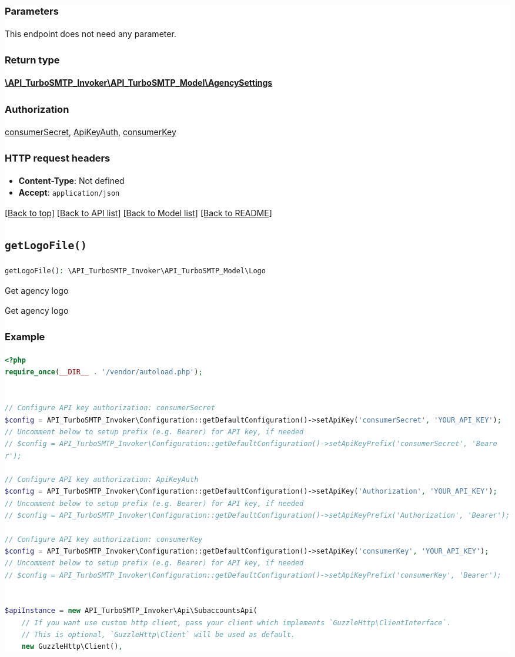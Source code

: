 ### Parameters

This endpoint does not need any parameter.

### Return type

[**\API_TurboSMTP_Invoker\API_TurboSMTP_Model\AgencySettings**](../Model/AgencySettings.md)

### Authorization

[consumerSecret](../../README.md#consumerSecret), [ApiKeyAuth](../../README.md#ApiKeyAuth), [consumerKey](../../README.md#consumerKey)

### HTTP request headers

- **Content-Type**: Not defined
- **Accept**: `application/json`

[[Back to top]](#) [[Back to API list]](../../README.md#endpoints)
[[Back to Model list]](../../README.md#models)
[[Back to README]](../../README.md)

## `getLogoFile()`

```php
getLogoFile(): \API_TurboSMTP_Invoker\API_TurboSMTP_Model\Logo
```

Get agency logo

Get agency logo

### Example

```php
<?php
require_once(__DIR__ . '/vendor/autoload.php');


// Configure API key authorization: consumerSecret
$config = API_TurboSMTP_Invoker\Configuration::getDefaultConfiguration()->setApiKey('consumerSecret', 'YOUR_API_KEY');
// Uncomment below to setup prefix (e.g. Bearer) for API key, if needed
// $config = API_TurboSMTP_Invoker\Configuration::getDefaultConfiguration()->setApiKeyPrefix('consumerSecret', 'Bearer');

// Configure API key authorization: ApiKeyAuth
$config = API_TurboSMTP_Invoker\Configuration::getDefaultConfiguration()->setApiKey('Authorization', 'YOUR_API_KEY');
// Uncomment below to setup prefix (e.g. Bearer) for API key, if needed
// $config = API_TurboSMTP_Invoker\Configuration::getDefaultConfiguration()->setApiKeyPrefix('Authorization', 'Bearer');

// Configure API key authorization: consumerKey
$config = API_TurboSMTP_Invoker\Configuration::getDefaultConfiguration()->setApiKey('consumerKey', 'YOUR_API_KEY');
// Uncomment below to setup prefix (e.g. Bearer) for API key, if needed
// $config = API_TurboSMTP_Invoker\Configuration::getDefaultConfiguration()->setApiKeyPrefix('consumerKey', 'Bearer');


$apiInstance = new API_TurboSMTP_Invoker\Api\SubaccountsApi(
    // If you want use custom http client, pass your client which implements `GuzzleHttp\ClientInterface`.
    // This is optional, `GuzzleHttp\Client` will be used as default.
    new GuzzleHttp\Client(),
```